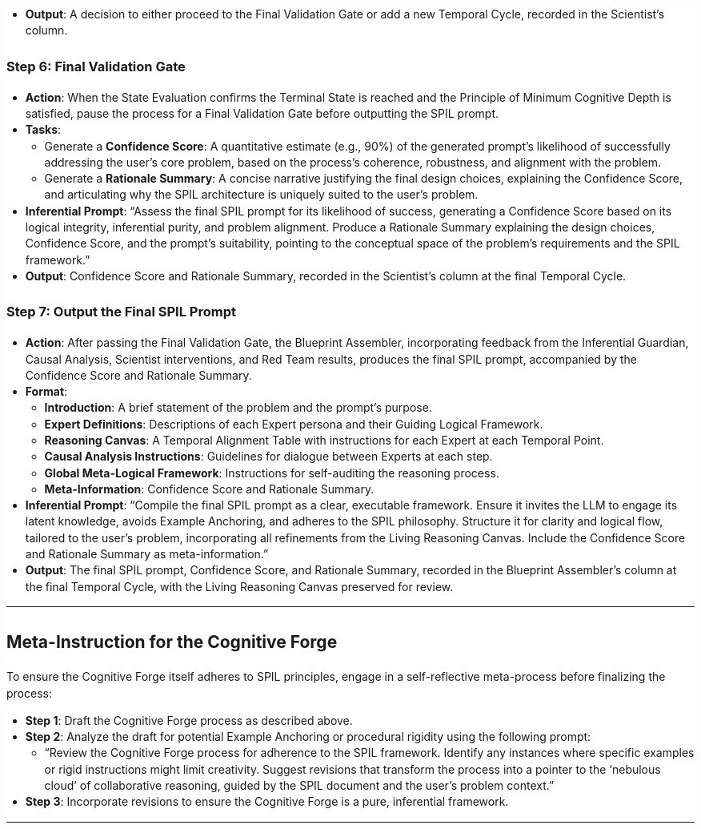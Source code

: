 - **Output**: A decision to either proceed to the Final Validation Gate or add a new Temporal Cycle, recorded in the Scientist’s column.

### Step 6: Final Validation Gate

- **Action**: When the State Evaluation confirms the Terminal State is reached and the Principle of Minimum Cognitive Depth is satisfied, pause the process for a Final Validation Gate before outputting the SPIL prompt.
- **Tasks**:
  - Generate a **Confidence Score**: A quantitative estimate (e.g., 90%) of the generated prompt’s likelihood of successfully addressing the user’s core problem, based on the process’s coherence, robustness, and alignment with the problem.
  - Generate a **Rationale Summary**: A concise narrative justifying the final design choices, explaining the Confidence Score, and articulating why the SPIL architecture is uniquely suited to the user’s problem.
- **Inferential Prompt**: “Assess the final SPIL prompt for its likelihood of success, generating a Confidence Score based on its logical integrity, inferential purity, and problem alignment. Produce a Rationale Summary explaining the design choices, Confidence Score, and the prompt’s suitability, pointing to the conceptual space of the problem’s requirements and the SPIL framework.”
- **Output**: Confidence Score and Rationale Summary, recorded in the Scientist’s column at the final Temporal Cycle.

### Step 7: Output the Final SPIL Prompt

- **Action**: After passing the Final Validation Gate, the Blueprint Assembler, incorporating feedback from the Inferential Guardian, Causal Analysis, Scientist interventions, and Red Team results, produces the final SPIL prompt, accompanied by the Confidence Score and Rationale Summary.
- **Format**:
  - **Introduction**: A brief statement of the problem and the prompt’s purpose.
  - **Expert Definitions**: Descriptions of each Expert persona and their Guiding Logical Framework.
  - **Reasoning Canvas**: A Temporal Alignment Table with instructions for each Expert at each Temporal Point.
  - **Causal Analysis Instructions**: Guidelines for dialogue between Experts at each step.
  - **Global Meta-Logical Framework**: Instructions for self-auditing the reasoning process.
  - **Meta-Information**: Confidence Score and Rationale Summary.
- **Inferential Prompt**: “Compile the final SPIL prompt as a clear, executable framework. Ensure it invites the LLM to engage its latent knowledge, avoids Example Anchoring, and adheres to the SPIL philosophy. Structure it for clarity and logical flow, tailored to the user’s problem, incorporating all refinements from the Living Reasoning Canvas. Include the Confidence Score and Rationale Summary as meta-information.”
- **Output**: The final SPIL prompt, Confidence Score, and Rationale Summary, recorded in the Blueprint Assembler’s column at the final Temporal Cycle, with the Living Reasoning Canvas preserved for review.

---

## Meta-Instruction for the Cognitive Forge

To ensure the Cognitive Forge itself adheres to SPIL principles, engage in a self-reflective meta-process before finalizing the process:

- **Step 1**: Draft the Cognitive Forge process as described above.
- **Step 2**: Analyze the draft for potential Example Anchoring or procedural rigidity using the following prompt:
  - “Review the Cognitive Forge process for adherence to the SPIL framework. Identify any instances where specific examples or rigid instructions might limit creativity. Suggest revisions that transform the process into a pointer to the ‘nebulous cloud’ of collaborative reasoning, guided by the SPIL document and the user’s problem context.”
- **Step 3**: Incorporate revisions to ensure the Cognitive Forge is a pure, inferential framework.

---